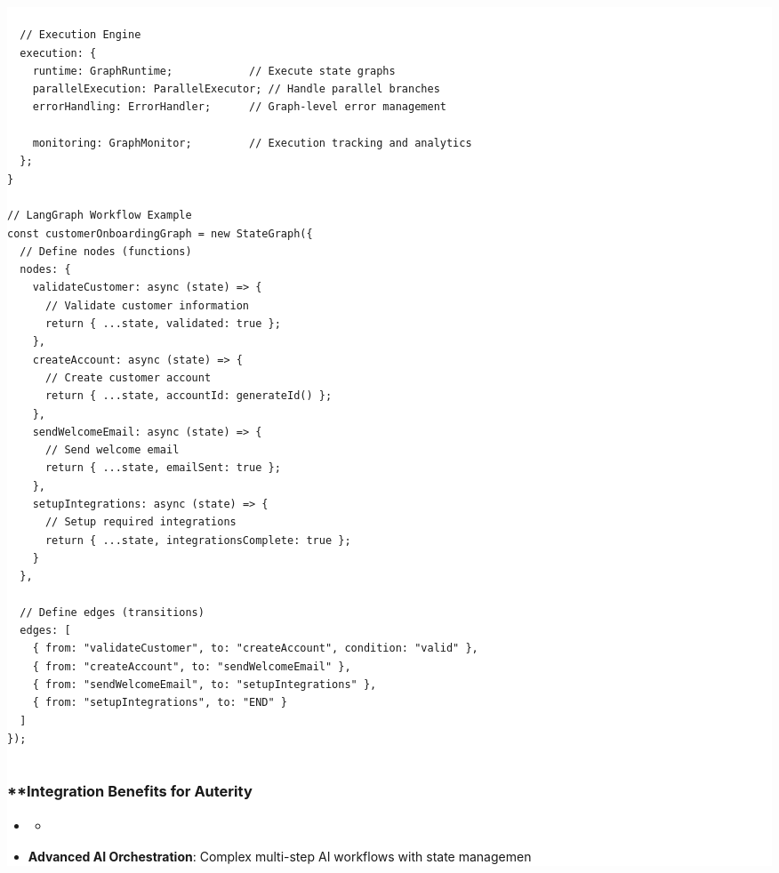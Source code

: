 ```

  // Execution Engine
  execution: {
    runtime: GraphRuntime;            // Execute state graphs
    parallelExecution: ParallelExecutor; // Handle parallel branches
    errorHandling: ErrorHandler;      // Graph-level error management

    monitoring: GraphMonitor;         // Execution tracking and analytics
  };
}

// LangGraph Workflow Example
const customerOnboardingGraph = new StateGraph({
  // Define nodes (functions)
  nodes: {
    validateCustomer: async (state) => {
      // Validate customer information
      return { ...state, validated: true };
    },
    createAccount: async (state) => {
      // Create customer account
      return { ...state, accountId: generateId() };
    },
    sendWelcomeEmail: async (state) => {
      // Send welcome email
      return { ...state, emailSent: true };
    },
    setupIntegrations: async (state) => {
      // Setup required integrations
      return { ...state, integrationsComplete: true };
    }
  },

  // Define edges (transitions)
  edges: [
    { from: "validateCustomer", to: "createAccount", condition: "valid" },
    { from: "createAccount", to: "sendWelcomeEmail" },
    { from: "sendWelcomeEmail", to: "setupIntegrations" },
    { from: "setupIntegrations", to: "END" }
  ]
});

```

#

### **Integration Benefits for Auterity

* *

- **Advanced AI Orchestration**: Complex multi-step AI workflows with state managemen
